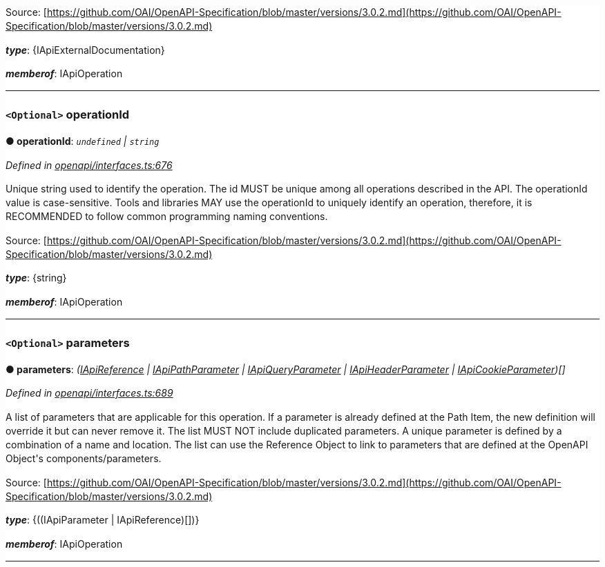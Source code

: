 Source: [https://github.com/OAI/OpenAPI-Specification/blob/master/versions/3.0.2.md](https://github.com/OAI/OpenAPI-Specification/blob/master/versions/3.0.2.md)

*__type__*: {IApiExternalDocumentation}

*__memberof__*: IApiOperation

___
<a id="operationid"></a>

### `<Optional>` operationId

**● operationId**: *`undefined` \| `string`*

*Defined in [openapi/interfaces.ts:676](https://github.com/FoalTS/foal/blob/7934e4d7/packages/core/src/openapi/interfaces.ts#L676)*

Unique string used to identify the operation. The id MUST be unique among all operations described in the API. The operationId value is case-sensitive. Tools and libraries MAY use the operationId to uniquely identify an operation, therefore, it is RECOMMENDED to follow common programming naming conventions.

Source: [https://github.com/OAI/OpenAPI-Specification/blob/master/versions/3.0.2.md](https://github.com/OAI/OpenAPI-Specification/blob/master/versions/3.0.2.md)

*__type__*: {string}

*__memberof__*: IApiOperation

___
<a id="parameters"></a>

### `<Optional>` parameters

**● parameters**: *([IApiReference](_openapi_interfaces_.iapireference.md) \| [IApiPathParameter](_openapi_interfaces_.iapipathparameter.md) \| [IApiQueryParameter](_openapi_interfaces_.iapiqueryparameter.md) \| [IApiHeaderParameter](_openapi_interfaces_.iapiheaderparameter.md) \| [IApiCookieParameter](_openapi_interfaces_.iapicookieparameter.md))[]*

*Defined in [openapi/interfaces.ts:689](https://github.com/FoalTS/foal/blob/7934e4d7/packages/core/src/openapi/interfaces.ts#L689)*

A list of parameters that are applicable for this operation. If a parameter is already defined at the Path Item, the new definition will override it but can never remove it. The list MUST NOT include duplicated parameters. A unique parameter is defined by a combination of a name and location. The list can use the Reference Object to link to parameters that are defined at the OpenAPI Object's components/parameters.

Source: [https://github.com/OAI/OpenAPI-Specification/blob/master/versions/3.0.2.md](https://github.com/OAI/OpenAPI-Specification/blob/master/versions/3.0.2.md)

*__type__*: {((IApiParameter \| IApiReference)\[\])}

*__memberof__*: IApiOperation

___
<a id="requestbody"></a>
